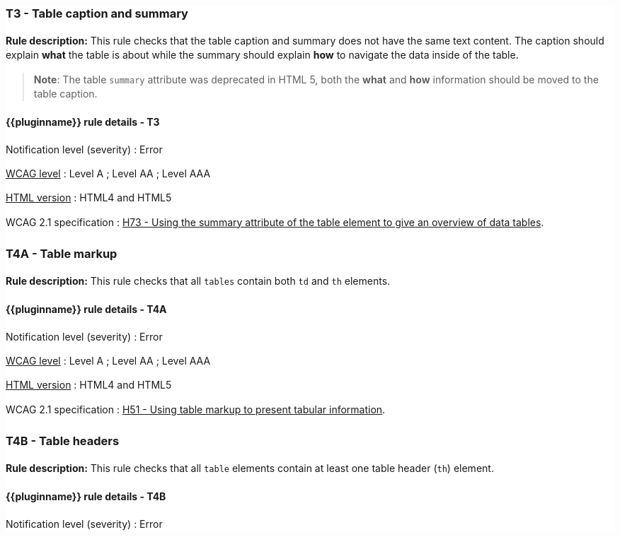 <a class="anchor" id="T3"></a>

### T3 - Table caption and summary

**Rule description:** This rule checks that the table caption and summary does not have the same text content. The caption should explain **what** the table is about while the summary should explain **how** to navigate the data inside of the table.

> **Note**: The table `summary` attribute was deprecated in HTML 5, both the **what** and **how** information should be moved to the table caption.

#### {{pluginname}} rule details - T3

Notification level (severity)
: Error

[WCAG level](https://www.w3.org/TR/WCAG21/#conformance)
: Level A ; Level AA ; Level AAA

[HTML version](#a11ychecker_html_version)
: HTML4 and HTML5

WCAG 2.1 specification
: [H73 - Using the summary attribute of the table element to give an overview of data tables](https://www.w3.org/WAI/WCAG21/Techniques/html/H73.html).

<a class="anchor" id="T4A"></a>

### T4A - Table markup

**Rule description:** This rule checks that all `tables` contain both `td` and `th` elements.

#### {{pluginname}} rule details - T4A

Notification level (severity)
: Error

[WCAG level](https://www.w3.org/TR/WCAG21/#conformance)
: Level A ; Level AA ; Level AAA

[HTML version](#a11ychecker_html_version)
: HTML4 and HTML5

WCAG 2.1 specification
: [H51 - Using table markup to present tabular information](https://www.w3.org/WAI/WCAG21/Techniques/html/H51.html).

<a class="anchor" id="T4B"></a>

### T4B - Table headers

**Rule description:** This rule checks that all `table` elements contain at least one table header (`th`) element.

#### {{pluginname}} rule details - T4B

Notification level (severity)
: Error
